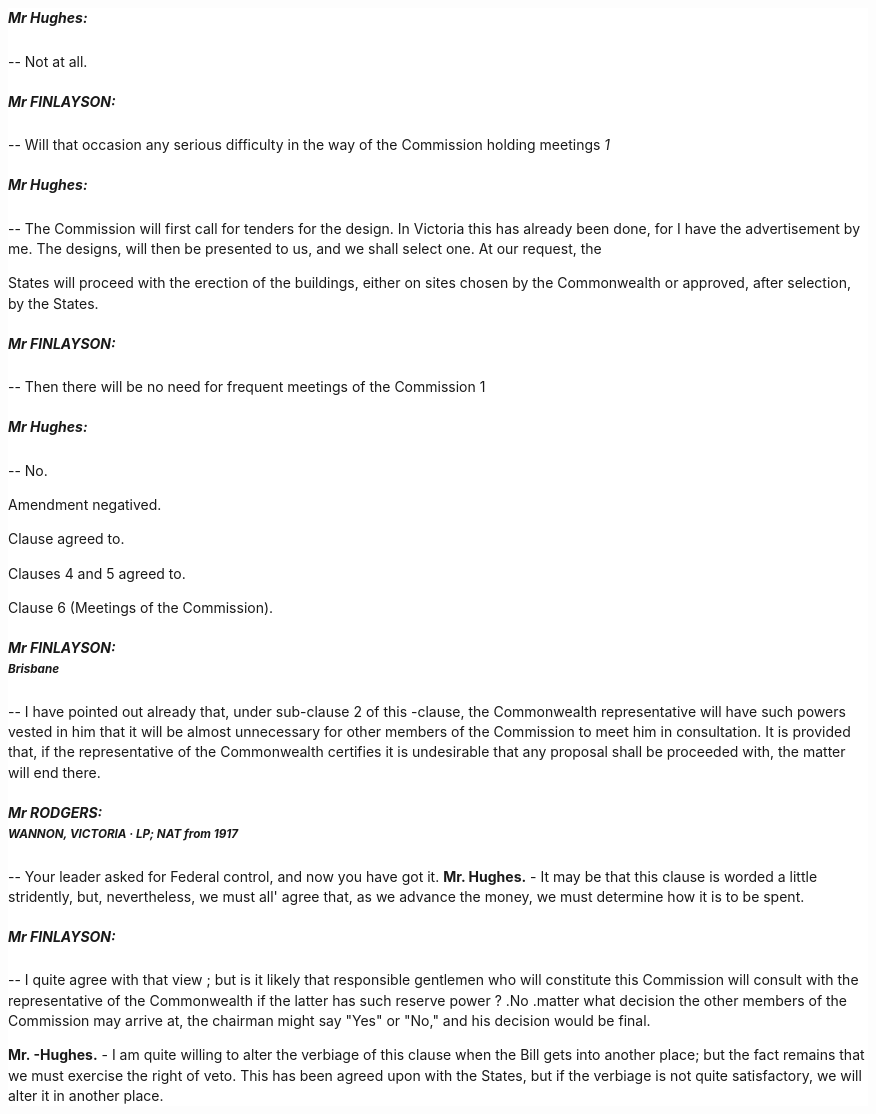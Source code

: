 ##### Mr Hughes:

-- Not at all. 

##### Mr FINLAYSON:

-- Will that occasion any serious difficulty in the way of the Commission holding meetings  *1* 

##### Mr Hughes:

-- The Commission will first call for tenders for the design. In Victoria this has already been done, for I have the advertisement by me. The designs, will then be presented to us, and we shall select one. At our request, the 

States will proceed with the erection of the buildings, either on sites chosen by the Commonwealth or approved, after selection, by the States. 

##### Mr FINLAYSON:

-- Then there will be no need for frequent meetings of the Commission 1 

##### Mr Hughes:

-- No. 

Amendment negatived. 

Clause agreed to. 

Clauses 4 and 5 agreed to. 

Clause 6 (Meetings of the Commission). 

##### Mr FINLAYSON:<br><small class="text-muted">Brisbane</small>

-- I have pointed out already that, under  sub-clause 2 of this -clause, the Commonwealth representative will have such powers vested in him that it will be almost unnecessary for other members of the Commission to meet him in consultation. It is provided that, if the representative of the Commonwealth certifies it is undesirable that any  proposal  shall be proceeded with, the matter will end there. 

##### Mr RODGERS:<br><small class="text-muted">WANNON, VICTORIA &middot; LP; NAT from 1917</small>

-- Your leader asked for Federal control, and now you have got it.   **Mr. Hughes.**  - It may be that this clause is worded a little stridently, but, nevertheless, we must all' agree that, as we advance the money, we must determine how it is to be spent. 

##### Mr FINLAYSON:

-- I quite agree with that view ; but is it likely that responsible gentlemen who will constitute this Commission will consult with the representative of the Commonwealth if the latter has such reserve power ? .No .matter what decision the other members of the Commission may arrive at, the  chairman  might say "Yes" or "No," and his decision would be final. 


 **Mr. -Hughes.** - I am quite willing to alter the verbiage of this clause when the Bill gets into another place; but the fact remains that we must exercise the right of veto. This has been agreed upon with the States, but if the verbiage is not quite satisfactory, we will alter it in another place. 

